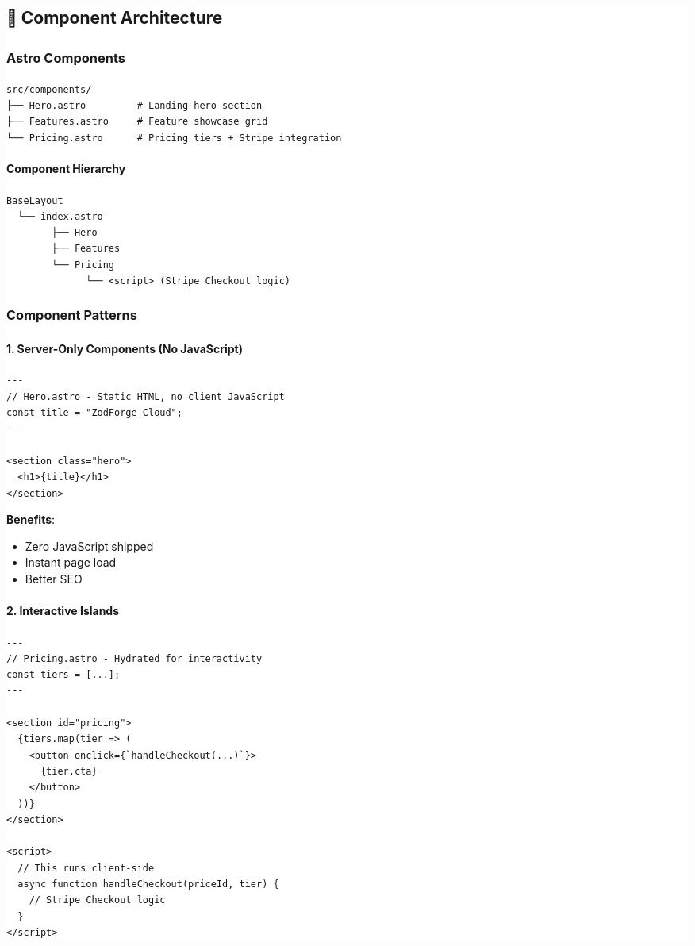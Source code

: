 ## 🧩 Component Architecture

### Astro Components

```
src/components/
├── Hero.astro         # Landing hero section
├── Features.astro     # Feature showcase grid
└── Pricing.astro      # Pricing tiers + Stripe integration
```

#### Component Hierarchy

```
BaseLayout
  └── index.astro
        ├── Hero
        ├── Features
        └── Pricing
              └── <script> (Stripe Checkout logic)
```

### Component Patterns

#### 1. Server-Only Components (No JavaScript)

```astro
---
// Hero.astro - Static HTML, no client JavaScript
const title = "ZodForge Cloud";
---

<section class="hero">
  <h1>{title}</h1>
</section>
```

**Benefits**:
- Zero JavaScript shipped
- Instant page load
- Better SEO

#### 2. Interactive Islands

```astro
---
// Pricing.astro - Hydrated for interactivity
const tiers = [...];
---

<section id="pricing">
  {tiers.map(tier => (
    <button onclick={`handleCheckout(...)`}>
      {tier.cta}
    </button>
  ))}
</section>

<script>
  // This runs client-side
  async function handleCheckout(priceId, tier) {
    // Stripe Checkout logic
  }
</script>
```
